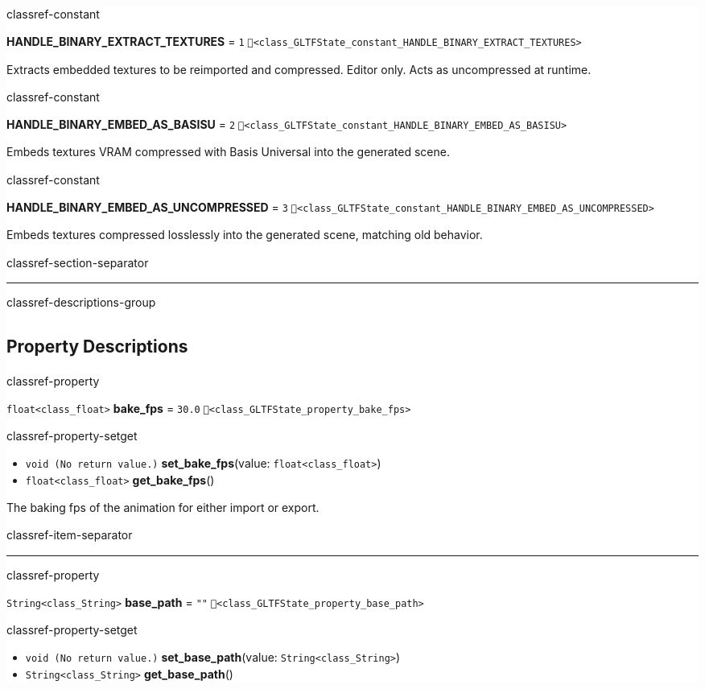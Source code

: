 classref-constant

**HANDLE\_BINARY\_EXTRACT\_TEXTURES** = `1`
`🔗<class_GLTFState_constant_HANDLE_BINARY_EXTRACT_TEXTURES>`

Extracts embedded textures to be reimported and compressed. Editor only.
Acts as uncompressed at runtime.

classref-constant

**HANDLE\_BINARY\_EMBED\_AS\_BASISU** = `2`
`🔗<class_GLTFState_constant_HANDLE_BINARY_EMBED_AS_BASISU>`

Embeds textures VRAM compressed with Basis Universal into the generated
scene.

classref-constant

**HANDLE\_BINARY\_EMBED\_AS\_UNCOMPRESSED** = `3`
`🔗<class_GLTFState_constant_HANDLE_BINARY_EMBED_AS_UNCOMPRESSED>`

Embeds textures compressed losslessly into the generated scene, matching
old behavior.

classref-section-separator

------------------------------------------------------------------------

classref-descriptions-group

## Property Descriptions

classref-property

`float<class_float>` **bake\_fps** = `30.0`
`🔗<class_GLTFState_property_bake_fps>`

classref-property-setget

-   `void (No return value.)` **set\_bake\_fps**(value:
    `float<class_float>`)
-   `float<class_float>` **get\_bake\_fps**()

The baking fps of the animation for either import or export.

classref-item-separator

------------------------------------------------------------------------

classref-property

`String<class_String>` **base\_path** = `""`
`🔗<class_GLTFState_property_base_path>`

classref-property-setget

-   `void (No return value.)` **set\_base\_path**(value:
    `String<class_String>`)
-   `String<class_String>` **get\_base\_path**()
